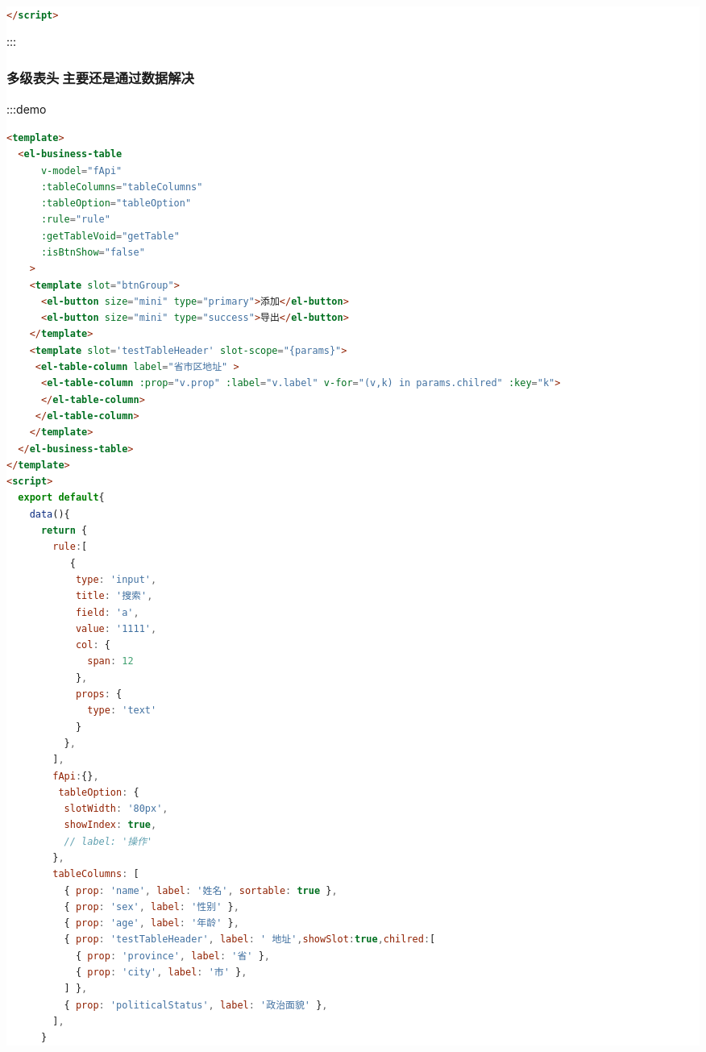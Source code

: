 ```html
</script>
```
:::
### 多级表头 主要还是通过数据解决
:::demo
```html
<template>
  <el-business-table
      v-model="fApi"
      :tableColumns="tableColumns"
      :tableOption="tableOption"
      :rule="rule"
      :getTableVoid="getTable"
      :isBtnShow="false"
    >
    <template slot="btnGroup">
      <el-button size="mini" type="primary">添加</el-button>
      <el-button size="mini" type="success">导出</el-button>
    </template>
    <template slot='testTableHeader' slot-scope="{params}">
     <el-table-column label="省市区地址" >
      <el-table-column :prop="v.prop" :label="v.label" v-for="(v,k) in params.chilred" :key="k">
      </el-table-column>
     </el-table-column> 
    </template>
  </el-business-table>
</template>
<script>
  export default{
    data(){
      return {
        rule:[
           {
            type: 'input',
            title: '搜索',
            field: 'a',
            value: '1111',
            col: {
              span: 12
            },
            props: {
              type: 'text'
            }
          },
        ],
        fApi:{},
         tableOption: {
          slotWidth: '80px',
          showIndex: true,
          // label: '操作'
        },
        tableColumns: [
          { prop: 'name', label: '姓名', sortable: true },
          { prop: 'sex', label: '性别' },
          { prop: 'age', label: '年龄' },
          { prop: 'testTableHeader', label: ' 地址',showSlot:true,chilred:[
            { prop: 'province', label: '省' },
            { prop: 'city', label: '市' },
          ] },
          { prop: 'politicalStatus', label: '政治面貌' },
        ],
      }
```